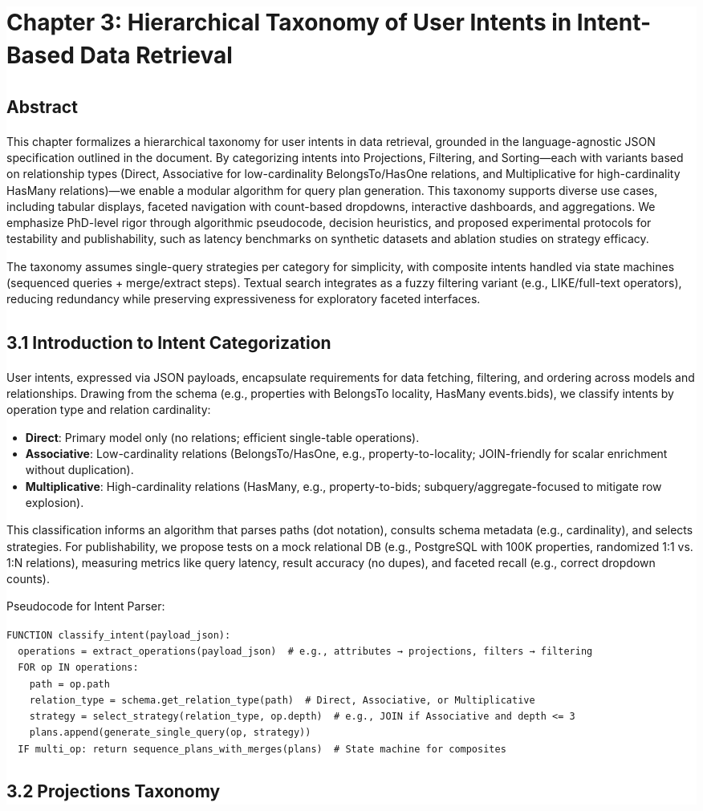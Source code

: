 # Chapter 3: Hierarchical Taxonomy of User Intents in Intent-Based Data Retrieval

## Abstract

This chapter formalizes a hierarchical taxonomy for user intents in data retrieval, grounded in the language-agnostic JSON specification outlined in the document. By categorizing intents into Projections, Filtering, and Sorting—each with variants based on relationship types (Direct, Associative for low-cardinality BelongsTo/HasOne relations, and Multiplicative for high-cardinality HasMany relations)—we enable a modular algorithm for query plan generation. This taxonomy supports diverse use cases, including tabular displays, faceted navigation with count-based dropdowns, interactive dashboards, and aggregations. We emphasize PhD-level rigor through algorithmic pseudocode, decision heuristics, and proposed experimental protocols for testability and publishability, such as latency benchmarks on synthetic datasets and ablation studies on strategy efficacy.

The taxonomy assumes single-query strategies per category for simplicity, with composite intents handled via state machines (sequenced queries + merge/extract steps). Textual search integrates as a fuzzy filtering variant (e.g., LIKE/full-text operators), reducing redundancy while preserving expressiveness for exploratory faceted interfaces.

## 3.1 Introduction to Intent Categorization

User intents, expressed via JSON payloads, encapsulate requirements for data fetching, filtering, and ordering across models and relationships. Drawing from the schema (e.g., properties with BelongsTo locality, HasMany events.bids), we classify intents by operation type and relation cardinality:

- **Direct**: Primary model only (no relations; efficient single-table operations).
- **Associative**: Low-cardinality relations (BelongsTo/HasOne, e.g., property-to-locality; JOIN-friendly for scalar enrichment without duplication).
- **Multiplicative**: High-cardinality relations (HasMany, e.g., property-to-bids; subquery/aggregate-focused to mitigate row explosion).

This classification informs an algorithm that parses paths (dot notation), consults schema metadata (e.g., cardinality), and selects strategies. For publishability, we propose tests on a mock relational DB (e.g., PostgreSQL with 100K properties, randomized 1:1 vs. 1:N relations), measuring metrics like query latency, result accuracy (no dupes), and faceted recall (e.g., correct dropdown counts).

Pseudocode for Intent Parser:

```
FUNCTION classify_intent(payload_json):
  operations = extract_operations(payload_json)  # e.g., attributes → projections, filters → filtering
  FOR op IN operations:
    path = op.path
    relation_type = schema.get_relation_type(path)  # Direct, Associative, or Multiplicative
    strategy = select_strategy(relation_type, op.depth)  # e.g., JOIN if Associative and depth <= 3
    plans.append(generate_single_query(op, strategy))
  IF multi_op: return sequence_plans_with_merges(plans)  # State machine for composites
```

## 3.2 Projections Taxonomy
